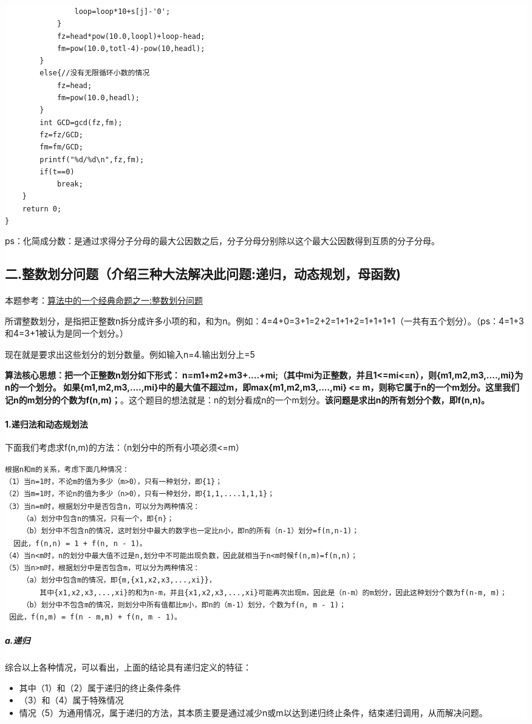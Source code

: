     				loop=loop*10+s[j]-'0';
    			}
    			fz=head*pow(10.0,loopl)+loop-head;
    			fm=pow(10.0,totl-4)-pow(10,headl);
    		}
    		else{//没有无限循环小数的情况
    			fz=head;
    			fm=pow(10.0,headl);
    		}
    		int GCD=gcd(fz,fm);
    		fz=fz/GCD;
    		fm=fm/GCD;
    		printf("%d/%d\n",fz,fm);
    		if(t==0)
    			break;
    	}
    	return 0;
    } 

ps：化简成分数：是通过求得分子分母的最大公因数之后，分子分母分别除以这个最大公因数得到互质的分子分母。

## 二.整数划分问题（介绍三种大法解决此问题:递归，动态规划，母函数)
本题参考：[算法中的一个经典命题之一:整数划分问题](http://blog.csdn.net/u011889952/article/details/44813593)

所谓整数划分，是指把正整数n拆分成许多小项的和，和为n。例如：4=4+0=3+1=2+2=1+1+2=1+1+1+1（一共有五个划分）。（ps：4=1+3和4=3+1被认为是同一个划分。）

现在就是要求出这些划分的划分数量。例如输入n=4.输出划分上=5

**算法核心思想：**把一个正整数n划分如下形式：
n=m1+m2+m3+....+mi;（其中mi为正整数，并且1<=mi<=n），则{m1,m2,m3,....,mi}为n的一个划分。
如果{m1,m2,m3,....,mi}中的最大值不超过m，即**max{m1,m2,m3,....,mi} <= m，则称它属于n的一个m划分。这里我们记n的m划分的个数为f(n,m)；**。这个题目的想法就是：n的划分看成n的一个m划分。**该问题是求出n的所有划分个数，即f(n,n)。**

#### 1.递归法和动态规划法
下面我们考虑求f(n,m)的方法：（n划分中的所有小项必须<=m）

    根据n和m的关系，考虑下面几种情况：
    （1）当n=1时，不论m的值为多少（m>0），只有一种划分，即{1}；
    （2）当m=1时，不论n的值为多少（n>0），只有一种划分，即{1,1,....1,1,1}；
    （3）当n=m时，根据划分中是否包含n，可以分为两种情况：
    	（a）划分中包含n的情况，只有一个，即{n}；
    	（b）划分中不包含n的情况，这时划分中最大的数字也一定比n小，即n的所有（n-1）划分=f(n,n-1)；
      因此，f(n,n) = 1 + f(n, n - 1)。
    （4）当n<m时，n的划分中最大值不过是n,划分中不可能出现负数，因此就相当于n<m时候f(n,m)=f(n,n)；
    （5）当n>m时，根据划分中是否包含m，可以分为两种情况：
    	（a）划分中包含m的情况，即{m,{x1,x2,x3,...,xi}}，
    		其中{x1,x2,x3,...,xi}的和为n-m，并且{x1,x2,x3,...,xi}可能再次出现m，因此是（n-m）的m划分，因此这种划分个数为f(n-m, m)；
    	（b）划分中不包含m的情况，则划分中所有值都比m小，即n的（m-1）划分，个数为f(n, m - 1)；
     因此，f(n,m) = f(n - m,m) + f(n, m - 1)。
##### a.递归
综合以上各种情况，可以看出，上面的结论具有递归定义的特征：

- 其中（1）和（2）属于递归的终止条件条件
- （3）和（4）属于特殊情况
- 情况（5）为通用情况，属于递归的方法，其本质主要是通过减少n或m以达到递归终止条件，结束递归调用，从而解决问题。
